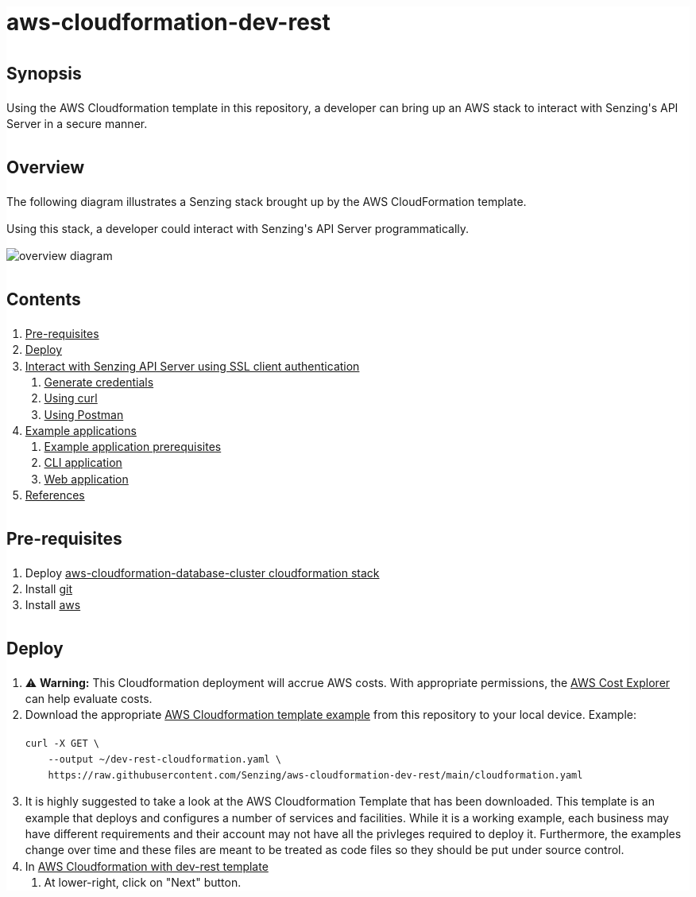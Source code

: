 # aws-cloudformation-dev-rest

## Synopsis

Using the AWS Cloudformation template in this repository,
a developer can bring up an AWS stack to interact with Senzing's API Server
in a secure manner.

## Overview

The following diagram illustrates a Senzing stack brought up by the AWS CloudFormation template.

Using this stack, a developer could interact with Senzing's API Server programmatically.

![overview diagram](assets/overview_diagram.png)

## Contents

1. [Pre-requisites](#pre-requisites)
1. [Deploy](#deploy)
1. [Interact with Senzing API Server using SSL client authentication](#interact-with-senzing-api-server-using-ssl-client-authentication)
    1. [Generate credentials](#generate-credentials)
    1. [Using curl](#using-curl)
    1. [Using Postman](#using-postman)
1. [Example applications](#example-applications)
    1. [Example application prerequisites](#example-application-prerequisites)
    1. [CLI application](#cli-application)
    1. [Web application](#web-application)
1. [References](#references)

## Pre-requisites

1. Deploy [aws-cloudformation-database-cluster cloudformation stack](https://github.com/Senzing/aws-cloudformation-database-cluster)
1. Install [git](https://github.com/Senzing/knowledge-base/blob/main/HOWTO/install-git.md)
1. Install [aws](https://github.com/Senzing/knowledge-base/blob/main/HOWTO/install-aws-cli.md)

## Deploy

1. :warning: **Warning:** This Cloudformation deployment will accrue AWS costs.
With appropriate permissions, the
[AWS Cost Explorer](https://aws.amazon.com/aws-cost-management/aws-cost-explorer/)
can help evaluate costs.
1. Download the appropriate [AWS Cloudformation template example](https://raw.githubusercontent.com/Senzing/aws-cloudformation-dev-rest/main/cloudformation.yaml) from this repository to your local device.  Example:
    ```
    curl -X GET \
        --output ~/dev-rest-cloudformation.yaml \
        https://raw.githubusercontent.com/Senzing/aws-cloudformation-dev-rest/main/cloudformation.yaml
    ```
1. It is highly suggested to take a look at the AWS Cloudformation Template that has been downloaded.  This template is an example that deploys and configures a number of services and facilities.  While it is a working example, each business may have different requirements and their account may not have all the privleges required to deploy it.  Furthermore, the examples change over time and these files are meant to be treated as code files so they should be put under source control.
1. In [AWS Cloudformation with dev-rest template](https://console.aws.amazon.com/cloudformation/home#/stacks/new?stackName=sz-dev&templateURL=https://s3.amazonaws.com/public-read-access/aws-cloudformation-dev-rest/cloudformation.yaml)
    1. At lower-right, click on "Next" button.